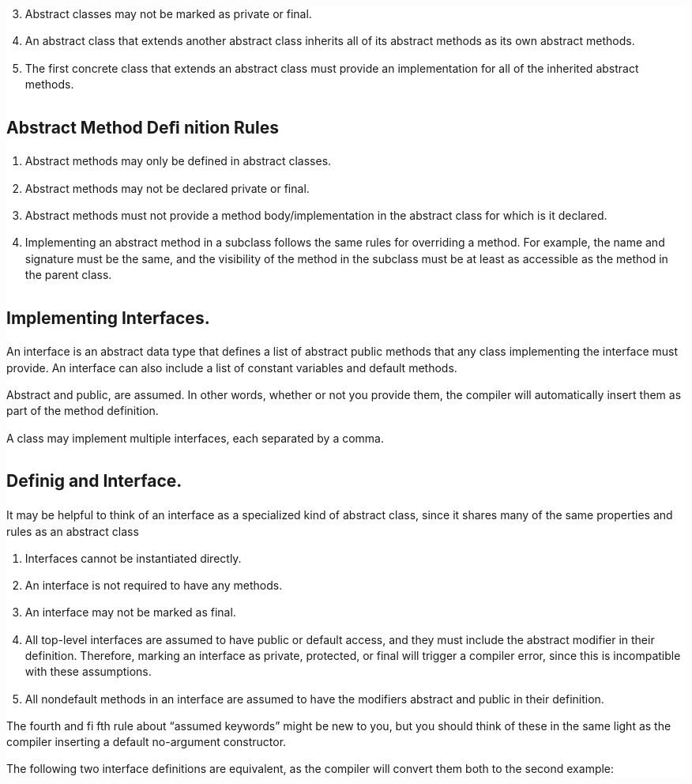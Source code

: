 3. Abstract classes may not be marked as private or final. 

4. An abstract class that extends another abstract class inherits all of its abstract methods as its own abstract methods. 

5. The first concrete class that extends an abstract class must provide an implementation for all of the inherited abstract methods.

## Abstract Method Deﬁ nition Rules

1. Abstract methods may only be defined in abstract classes. 

2. Abstract methods may not be declared private or final. 

3. Abstract methods must not provide a method body/implementation in the abstract class for which is it declared. 

4. Implementing an abstract method in a subclass follows the same rules for overriding a method. For example, the name and signature must be
the same, and the visibility of the method in the subclass must be at least as accessible as the method in the parent class.

## Implementing Interfaces.

An interface is an abstract data type that defines a list of abstract public methods that any class
implementing the interface must provide. An interface can also include a list of constant variables
and default methods.

Abstract and public, are assumed. In other words, whether or not you provide them, the compiler will automatically insert them as part of the method definition.

A class may implement multiple interfaces, each separated by a comma.

## Definig and Interface.

It may be helpful to think of an interface as a specialized kind of abstract class, since it shares many of the same properties and rules as an abstract class

1. Interfaces cannot be instantiated directly. 

2. An interface is not required to have any methods. 

3. An interface may not be marked as final.

4. All top-level interfaces are assumed to have public or default access, and they must include the abstract modifier in their definition. Therefore, marking an interface as private, protected, or final will trigger a compiler error, since this is incompatible with these assumptions. 

5. All nondefault methods in an interface are assumed to have the modifiers abstract and public in their definition. 

The fourth and fi fth rule about “assumed keywords” might be new to you, but you should think of 
these in the same light as the compiler inserting a default no-argument constructor.

The following two interface definitions are equivalent, as the compiler will convert them both to the second example:
